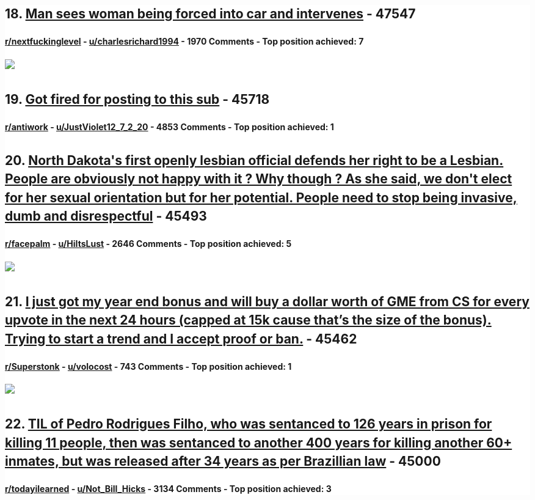 ## 18. [Man sees woman being forced into car and intervenes](http://reddit.com/r/nextfuckinglevel/comments/r6ge9c/man_sees_woman_being_forced_into_car_and/) - 47547
#### [r/nextfuckinglevel](http://reddit.com/r/nextfuckinglevel) - [u/charlesrichard1994](http://reddit.com/u/charlesrichard1994) - 1970 Comments - Top position achieved: 7

<a href="https://v.redd.it/pyomojzq1y281"><img src="https://b.thumbs.redditmedia.com/nevcs7AxwWsUTLFyluDRCV3pyuMzFq7-Lep5y5dPuaY.jpg"></img></a>

## 19. [Got fired for posting to this sub](http://reddit.com/r/antiwork/comments/r6viga/got_fired_for_posting_to_this_sub/) - 45718
#### [r/antiwork](http://reddit.com/r/antiwork) - [u/JustViolet12_7_2_20](http://reddit.com/u/JustViolet12_7_2_20) - 4853 Comments - Top position achieved: 1

## 20. [North Dakota's first openly lesbian official defends her right to be a Lesbian. People are obviously not happy with it ? Why though ? As she said, we don't elect for her sexual orientation but for her potential. People need to stop being invasive, dumb and disrespectful](http://reddit.com/r/facepalm/comments/r6otzy/north_dakotas_first_openly_lesbian_official/) - 45493
#### [r/facepalm](http://reddit.com/r/facepalm) - [u/HiItsLust](http://reddit.com/u/HiItsLust) - 2646 Comments - Top position achieved: 5

<a href="https://v.redd.it/1x7900u5uz281"><img src="https://b.thumbs.redditmedia.com/_92XbVjE5wFDglpzM8qR66yRjCcoEUwORWu_WZYeeDE.jpg"></img></a>

## 21. [I just got my year end bonus and will buy a dollar worth of GME from CS for every upvote in the next 24 hours (capped at 15k cause that’s the size of the bonus). Trying to start a trend and I accept proof or ban.](http://reddit.com/r/Superstonk/comments/r6lns2/i_just_got_my_year_end_bonus_and_will_buy_a/) - 45462
#### [r/Superstonk](http://reddit.com/r/Superstonk) - [u/volocost](http://reddit.com/u/volocost) - 743 Comments - Top position achieved: 1

<a href="https://i.redd.it/k4uzl6wh6z281.jpg"><img src="https://b.thumbs.redditmedia.com/csMnpkkewp_J01JsE-tOstAYpW76D8Ik_4QJvm1quNo.jpg"></img></a>

## 22. [TIL of Pedro Rodrigues Filho, who was sentanced to 126 years in prison for killing 11 people, then was sentanced to another 400 years for killing another 60+ inmates, but was released after 34 years as per Brazillian law](http://reddit.com/r/todayilearned/comments/r6e4oh/til_of_pedro_rodrigues_filho_who_was_sentanced_to/) - 45000
#### [r/todayilearned](http://reddit.com/r/todayilearned) - [u/Not_Bill_Hicks](http://reddit.com/u/Not_Bill_Hicks) - 3134 Comments - Top position achieved: 3
